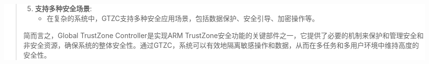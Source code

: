 >
> 5. **支持多种安全场景**:
>    - 在复杂的系统中，GTZC支持多种安全应用场景，包括数据保护、安全引导、加密操作等。
>
> 简而言之，Global TrustZone Controller是实现ARM TrustZone安全功能的关键部件之一，它提供了必要的机制来保护和管理安全和非安全资源，确保系统的整体安全性。通过GTZC，系统可以有效地隔离敏感操作和数据，从而在多任务和多用户环境中维持高度的安全性。
